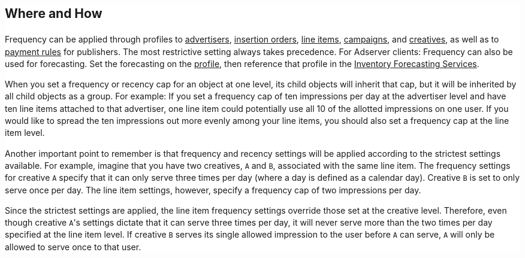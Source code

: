 



## Where and How

Frequency can be applied through profiles to <a
href="advertiser-service.md"
class="xref" target="_blank">advertisers</a>, <a
href="insertion-order-service.md"
class="xref" target="_blank">insertion orders</a>, <a
href="line-item-service.md"
class="xref" target="_blank">line items</a>, <a
href="campaign-service.md"
class="xref" target="_blank">campaigns</a>, and <a
href="creative-service.md"
class="xref" target="_blank">creatives</a>, as well as to <a
href="payment-rule-service.md"
class="xref" target="_blank">payment rules</a> for publishers. The most
restrictive setting always takes precedence. For Adserver clients:
Frequency can also be used for forecasting. Set the forecasting on the
<a
href="profile-service.md"
class="xref" target="_blank">profile</a>, then reference that profile in
the <a
href="inventory-forecasting-services.md"
class="xref" target="_blank">Inventory Forecasting Services</a>.

When you set a frequency or recency cap for an object at one level, its
child objects will inherit that cap, but it will be inherited by all
child objects as a group. For example: If you set a frequency cap of ten
impressions per day at the advertiser level and have ten line items
attached to that advertiser, one line item could potentially use all 10
of the allotted impressions on one user. If you would like to spread the
ten impressions out more evenly among your line items, you should also
set a frequency cap at the line item level.

Another important point to remember is that frequency and recency
settings will be applied according to the strictest settings available.
For example, imagine that you have two creatives, `A` and `B`,
associated with the same line item. The frequency settings for
creative `A` specify that it can only serve three times per day (where a
day is defined as a calendar day). Creative `B` is set to only serve
once per day. The line item settings, however, specify a frequency cap
of two impressions per day.

Since the strictest settings are applied, the line item frequency
settings override those set at the creative level. Therefore, even
though creative `A`'s settings dictate that it can serve three times per
day, it will never serve more than the two times per day specified at
the line item level. If creative `B` serves its single allowed
impression to the user before `A` can serve, `A` will only be allowed to
serve once to that user.
